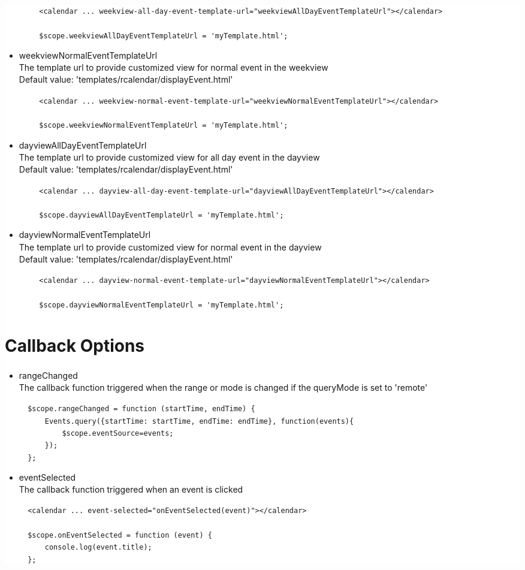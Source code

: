 ```
        <calendar ... weekview-all-day-event-template-url="weekviewAllDayEventTemplateUrl"></calendar>
        
        $scope.weekviewAllDayEventTemplateUrl = 'myTemplate.html';
```
* weekviewNormalEventTemplateUrl    
The template url to provide customized view for normal event in the weekview    
Default value: 'templates/rcalendar/displayEvent.html'

```
        <calendar ... weekview-normal-event-template-url="weekviewNormalEventTemplateUrl"></calendar>
        
        $scope.weekviewNormalEventTemplateUrl = 'myTemplate.html';
```
* dayviewAllDayEventTemplateUrl    
The template url to provide customized view for all day event in the dayview    
Default value: 'templates/rcalendar/displayEvent.html'

```
        <calendar ... dayview-all-day-event-template-url="dayviewAllDayEventTemplateUrl"></calendar>
        
        $scope.dayviewAllDayEventTemplateUrl = 'myTemplate.html';
```
* dayviewNormalEventTemplateUrl    
The template url to provide customized view for normal event in the dayview    
Default value: 'templates/rcalendar/displayEvent.html'

```
        <calendar ... dayview-normal-event-template-url="dayviewNormalEventTemplateUrl"></calendar>
        
        $scope.dayviewNormalEventTemplateUrl = 'myTemplate.html';
```

# Callback Options

* rangeChanged    
The callback function triggered when the range or mode is changed if the queryMode is set to 'remote'

        $scope.rangeChanged = function (startTime, endTime) {
            Events.query({startTime: startTime, endTime: endTime}, function(events){
                $scope.eventSource=events;
            });
        };

* eventSelected    
The callback function triggered when an event is clicked

        <calendar ... event-selected="onEventSelected(event)"></calendar>    
    
        $scope.onEventSelected = function (event) {
            console.log(event.title);
        };
